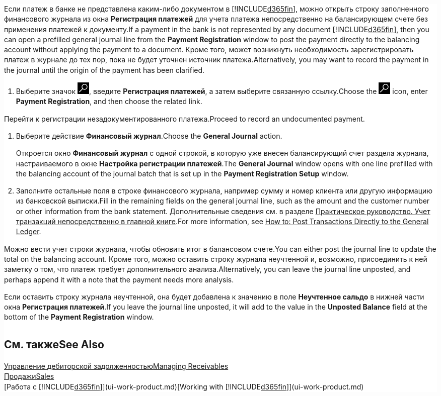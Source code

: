 <span data-ttu-id="2539d-239">Если платеж в банке не представлена каким-либо документом в [!INCLUDE[d365fin](includes/d365fin_md.md)], можно открыть строку заполненного финансового журнала из окна **Регистрация платежей** для учета платежа непосредственно на балансирующем счете без применения платежей к документу.</span><span class="sxs-lookup"><span data-stu-id="2539d-239">If a payment in the bank is not represented by any document [!INCLUDE[d365fin](includes/d365fin_md.md)], then you can open a prefilled general journal line from the **Payment Registration** window to post the payment directly to the balancing account without applying the payment to a document.</span></span> <span data-ttu-id="2539d-240">Кроме того, может возникнуть необходимость зарегистрировать платеж в журнале до тех пор, пока не будет уточнен источник платежа.</span><span class="sxs-lookup"><span data-stu-id="2539d-240">Alternatively, you may want to record the payment in the journal until the origin of the payment has been clarified.</span></span>  

1. <span data-ttu-id="2539d-241">Выберите значок ![Поиск страницы или отчета](media/ui-search/search_small.png "Значок поиска страницы или отчета"), введите **Регистрация платежей**, а затем выберите связанную ссылку.</span><span class="sxs-lookup"><span data-stu-id="2539d-241">Choose the ![Search for Page or Report](media/ui-search/search_small.png "Search for Page or Report icon") icon, enter **Payment Registration**, and then choose the related link.</span></span>  

<span data-ttu-id="2539d-242">Перейти к регистрации незадокументированного платежа.</span><span class="sxs-lookup"><span data-stu-id="2539d-242">Proceed to record an undocumented payment.</span></span>  

1. <span data-ttu-id="2539d-243">Выберите действие **Финансовый журнал**.</span><span class="sxs-lookup"><span data-stu-id="2539d-243">Choose the **General Journal** action.</span></span>  

    <span data-ttu-id="2539d-244">Откроется окно **Финансовый журнал** с одной строкой, в которую уже внесен балансирующий счет раздела журнала, настраиваемого в окне **Настройка регистрации платежей**.</span><span class="sxs-lookup"><span data-stu-id="2539d-244">The **General Journal** window opens with one line prefilled with the balancing account of the journal batch that is set up in the **Payment Registration Setup** window.</span></span>  
2. <span data-ttu-id="2539d-245">Заполните остальные поля в строке финансового журнала, например сумму и номер клиента или другую информацию из банковской выписки.</span><span class="sxs-lookup"><span data-stu-id="2539d-245">Fill in the remaining fields on the general journal line, such as the amount and the customer number or other information from the bank statement.</span></span> <span data-ttu-id="2539d-246">Дополнительные сведения см. в разделе [Практическое руководство. Учет транзакций непосредственно в главной книге](finance-how-post-transactions-directly.md).</span><span class="sxs-lookup"><span data-stu-id="2539d-246">For more information, see [How to: Post Transactions Directly to the General Ledger](finance-how-post-transactions-directly.md).</span></span>  

<span data-ttu-id="2539d-247">Можно вести учет строки журнала, чтобы обновить итог в балансовом счете.</span><span class="sxs-lookup"><span data-stu-id="2539d-247">You can either post the journal line to update the total on the balancing account.</span></span> <span data-ttu-id="2539d-248">Кроме того, можно оставить строку журнала неучтенной и, возможно, присоединить к ней заметку о том, что платеж требует дополнительного анализа.</span><span class="sxs-lookup"><span data-stu-id="2539d-248">Alternatively, you can leave the journal line unposted, and perhaps append it with a note that the payment needs more analysis.</span></span>  

<span data-ttu-id="2539d-249">Если оставить строку журнала неучтенной, она будет добавлена к значению в поле **Неучтенное сальдо** в нижней части окна **Регистрация платежей**.</span><span class="sxs-lookup"><span data-stu-id="2539d-249">If you leave the journal line unposted, it will add to the value in the **Unposted Balance** field at the bottom of the **Payment Registration** window.</span></span>  

## <a name="see-also"></a><span data-ttu-id="2539d-250">См. также</span><span class="sxs-lookup"><span data-stu-id="2539d-250">See Also</span></span>
[<span data-ttu-id="2539d-251">Управление дебиторской задолженностью</span><span class="sxs-lookup"><span data-stu-id="2539d-251">Managing Receivables</span></span>](receivables-manage-receivables.md)  
[<span data-ttu-id="2539d-252">Продажи</span><span class="sxs-lookup"><span data-stu-id="2539d-252">Sales</span></span>](sales-manage-sales.md)  
<span data-ttu-id="2539d-253">[Работа с [!INCLUDE[d365fin](includes/d365fin_md.md)]](ui-work-product.md)</span><span class="sxs-lookup"><span data-stu-id="2539d-253">[Working with [!INCLUDE[d365fin](includes/d365fin_md.md)]](ui-work-product.md)</span></span>


